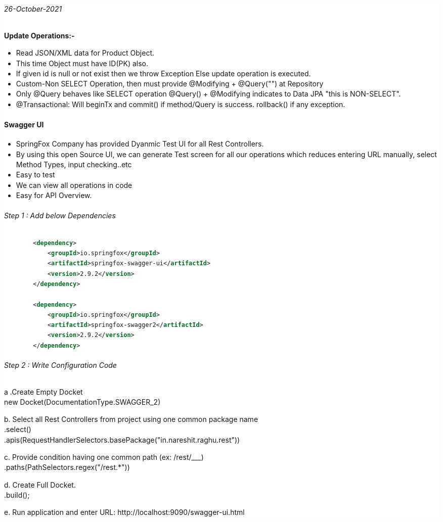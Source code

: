 ###### 26-October-2021

**Update Operations:-**

- Read JSON/XML data for Product Object.
- This time Object must have ID(PK) also.
- If given id is null or not exist then we throw Exception Else update operation is executed.
- Custom-Non SELECT Operation, then must provide @Modifying + @Query("") at Repository
- Only @Query behaves like SELECT operation @Query() + @Modifying indicates to Data JPA "this is NON-SELECT".
- @Transactional: Will beginTx and commit() if method/Query is success. rollback() if any exception.

#### Swagger UI

- SpringFox Company has provided Dyanmic Test UI for all Rest Controllers.
- By using this open Source UI, we can generate Test screen for all our operations which reduces entering URL manually, select Method Types, input checking..etc
- Easy to test
- We can view all operations in code
- Easy for API Overview.

###### Step 1 : Add below Dependencies

```xml
		<dependency>
			<groupId>io.springfox</groupId>
			<artifactId>springfox-swagger-ui</artifactId>
			<version>2.9.2</version>
		</dependency>

		<dependency>
			<groupId>io.springfox</groupId>
			<artifactId>springfox-swagger2</artifactId>
			<version>2.9.2</version>
		</dependency>

```

###### Step 2 : Write Configuration Code

a .Create Empty Docket\
 new Docket(DocumentationType.SWAGGER_2)

b. Select all Rest Controllers from project using one common package name\
.select()\
.apis(RequestHandlerSelectors.basePackage("in.nareshit.raghu.rest"))

c. Provide condition having one common path (ex: /rest/\_\_\_)\
.paths(PathSelectors.regex("/rest.\*"))

d. Create Full Docket.\
.build();

e. Run application and enter URL:
http://localhost:9090/swagger-ui.html
